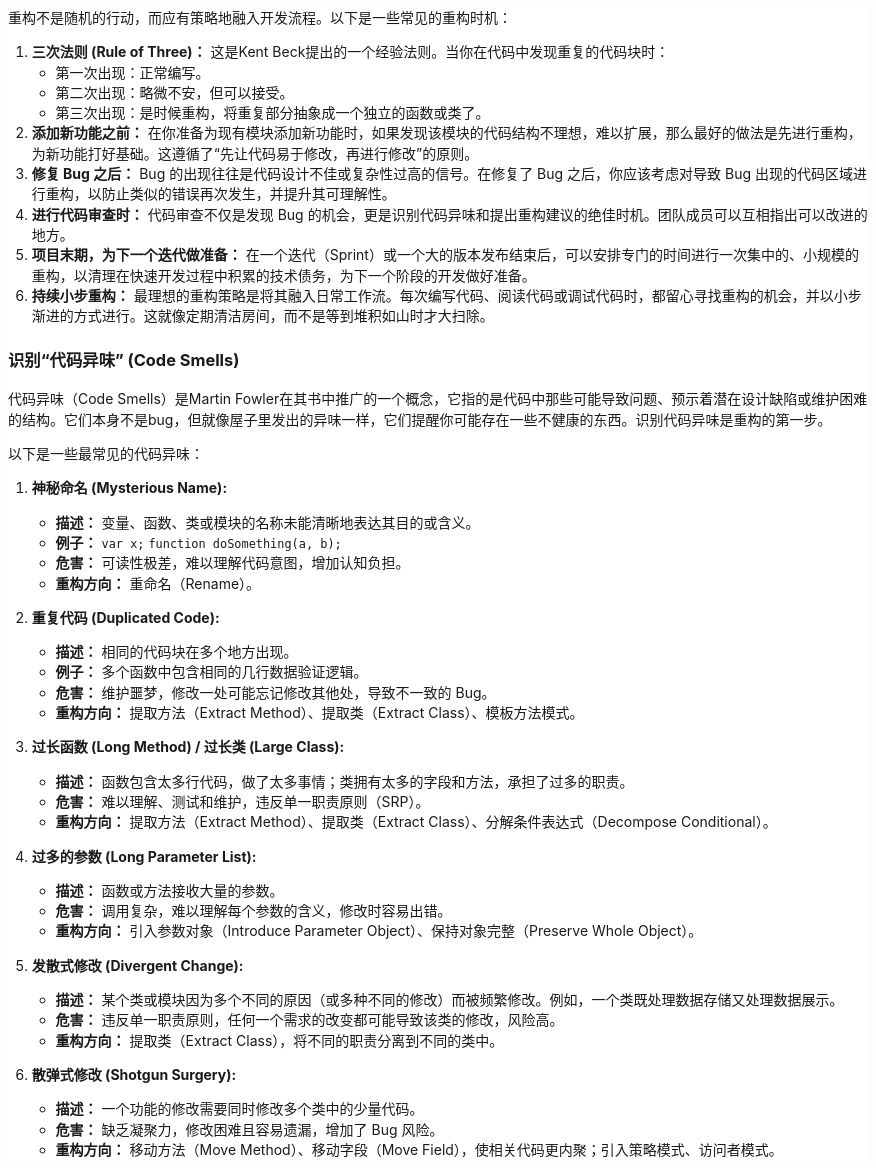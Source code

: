 重构不是随机的行动，而应有策略地融入开发流程。以下是一些常见的重构时机：

1.  **三次法则 (Rule of Three)：** 这是Kent Beck提出的一个经验法则。当你在代码中发现重复的代码块时：
    *   第一次出现：正常编写。
    *   第二次出现：略微不安，但可以接受。
    *   第三次出现：是时候重构，将重复部分抽象成一个独立的函数或类了。
2.  **添加新功能之前：** 在你准备为现有模块添加新功能时，如果发现该模块的代码结构不理想，难以扩展，那么最好的做法是先进行重构，为新功能打好基础。这遵循了“先让代码易于修改，再进行修改”的原则。
3.  **修复 Bug 之后：** Bug 的出现往往是代码设计不佳或复杂性过高的信号。在修复了 Bug 之后，你应该考虑对导致 Bug 出现的代码区域进行重构，以防止类似的错误再次发生，并提升其可理解性。
4.  **进行代码审查时：** 代码审查不仅是发现 Bug 的机会，更是识别代码异味和提出重构建议的绝佳时机。团队成员可以互相指出可以改进的地方。
5.  **项目末期，为下一个迭代做准备：** 在一个迭代（Sprint）或一个大的版本发布结束后，可以安排专门的时间进行一次集中的、小规模的重构，以清理在快速开发过程中积累的技术债务，为下一个阶段的开发做好准备。
6.  **持续小步重构：** 最理想的重构策略是将其融入日常工作流。每次编写代码、阅读代码或调试代码时，都留心寻找重构的机会，并以小步渐进的方式进行。这就像定期清洁房间，而不是等到堆积如山时才大扫除。

### 识别“代码异味” (Code Smells)

代码异味（Code Smells）是Martin Fowler在其书中推广的一个概念，它指的是代码中那些可能导致问题、预示着潜在设计缺陷或维护困难的结构。它们本身不是bug，但就像屋子里发出的异味一样，它们提醒你可能存在一些不健康的东西。识别代码异味是重构的第一步。

以下是一些最常见的代码异味：

1.  **神秘命名 (Mysterious Name):**
    *   **描述：** 变量、函数、类或模块的名称未能清晰地表达其目的或含义。
    *   **例子：** `var x;` `function doSomething(a, b);`
    *   **危害：** 可读性极差，难以理解代码意图，增加认知负担。
    *   **重构方向：** 重命名（Rename）。

2.  **重复代码 (Duplicated Code):**
    *   **描述：** 相同的代码块在多个地方出现。
    *   **例子：** 多个函数中包含相同的几行数据验证逻辑。
    *   **危害：** 维护噩梦，修改一处可能忘记修改其他处，导致不一致的 Bug。
    *   **重构方向：** 提取方法（Extract Method）、提取类（Extract Class）、模板方法模式。

3.  **过长函数 (Long Method) / 过长类 (Large Class):**
    *   **描述：** 函数包含太多行代码，做了太多事情；类拥有太多的字段和方法，承担了过多的职责。
    *   **危害：** 难以理解、测试和维护，违反单一职责原则（SRP）。
    *   **重构方向：** 提取方法（Extract Method）、提取类（Extract Class）、分解条件表达式（Decompose Conditional）。

4.  **过多的参数 (Long Parameter List):**
    *   **描述：** 函数或方法接收大量的参数。
    *   **危害：** 调用复杂，难以理解每个参数的含义，修改时容易出错。
    *   **重构方向：** 引入参数对象（Introduce Parameter Object）、保持对象完整（Preserve Whole Object）。

5.  **发散式修改 (Divergent Change):**
    *   **描述：** 某个类或模块因为多个不同的原因（或多种不同的修改）而被频繁修改。例如，一个类既处理数据存储又处理数据展示。
    *   **危害：** 违反单一职责原则，任何一个需求的改变都可能导致该类的修改，风险高。
    *   **重构方向：** 提取类（Extract Class），将不同的职责分离到不同的类中。

6.  **散弹式修改 (Shotgun Surgery):**
    *   **描述：** 一个功能的修改需要同时修改多个类中的少量代码。
    *   **危害：** 缺乏凝聚力，修改困难且容易遗漏，增加了 Bug 风险。
    *   **重构方向：** 移动方法（Move Method）、移动字段（Move Field），使相关代码更内聚；引入策略模式、访问者模式。
